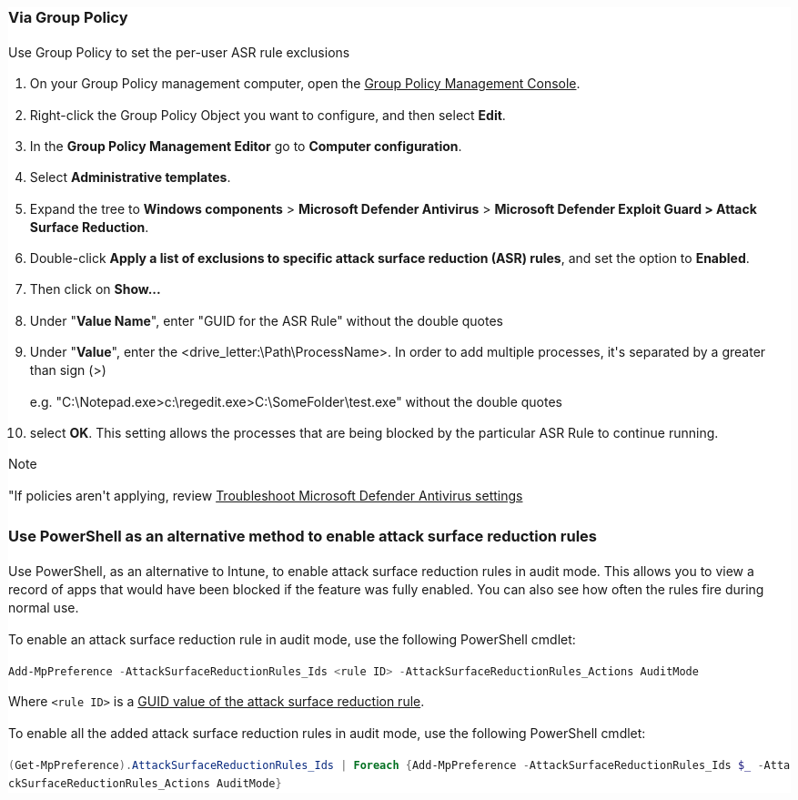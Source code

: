 ### Via Group Policy



Use Group Policy to set the per-user ASR rule exclusions

1. On your Group Policy management computer, open the [Group Policy Management Console](/previous-versions/windows/it-pro/windows-server-2008-R2-and-2008/cc731212(v=ws.11)).

1. Right-click the Group Policy Object you want to configure, and then select **Edit**.

1. In the **Group Policy Management Editor** go to **Computer configuration**.

1. Select **Administrative templates**.

1. Expand the tree to **Windows components** > **Microsoft Defender Antivirus** > **Microsoft Defender Exploit Guard > Attack Surface Reduction**.

1. Double-click **Apply a list of exclusions to specific attack surface reduction (ASR) rules**, and set the option to **Enabled**. 

1. Then click on **Show...**

1. Under "**Value Name**", enter "GUID for the ASR Rule" without the double quotes

1. Under "**Value**", enter the <drive_letter:\Path\ProcessName>.  In order to add multiple processes, it's separated by a greater than sign (>)

   e.g. "C:\Notepad.exe>c:\regedit.exe>C:\SomeFolder\test.exe" without the double quotes
   
1. select **OK**. This setting allows the processes that are being blocked by the particular ASR Rule to continue running.

> [!NOTE]
> "If policies aren't applying, review [Troubleshoot Microsoft Defender Antivirus settings](/defender-endpoint/troubleshoot-settings)

### Use PowerShell as an alternative method to enable attack surface reduction rules

Use PowerShell, as an alternative to Intune, to enable attack surface reduction rules in audit mode. This allows you to view a record of apps that would have been blocked if the feature was fully enabled. You can also see how often the rules fire during normal use.

To enable an attack surface reduction rule in audit mode, use the following PowerShell cmdlet:

```PowerShell
Add-MpPreference -AttackSurfaceReductionRules_Ids <rule ID> -AttackSurfaceReductionRules_Actions AuditMode
```

Where `<rule ID>` is a [GUID value of the attack surface reduction rule](attack-surface-reduction-rules-reference.md).

To enable all the added attack surface reduction rules in audit mode, use the following PowerShell cmdlet:

```PowerShell
(Get-MpPreference).AttackSurfaceReductionRules_Ids | Foreach {Add-MpPreference -AttackSurfaceReductionRules_Ids $_ -AttackSurfaceReductionRules_Actions AuditMode}
```
